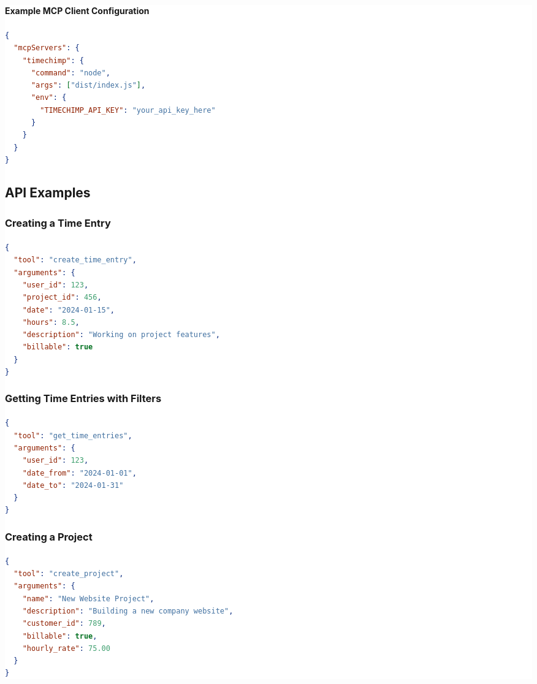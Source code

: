 #### Example MCP Client Configuration

```json
{
  "mcpServers": {
    "timechimp": {
      "command": "node",
      "args": ["dist/index.js"],
      "env": {
        "TIMECHIMP_API_KEY": "your_api_key_here"
      }
    }
  }
}
```

## API Examples

### Creating a Time Entry

```json
{
  "tool": "create_time_entry",
  "arguments": {
    "user_id": 123,
    "project_id": 456,
    "date": "2024-01-15",
    "hours": 8.5,
    "description": "Working on project features",
    "billable": true
  }
}
```

### Getting Time Entries with Filters

```json
{
  "tool": "get_time_entries",
  "arguments": {
    "user_id": 123,
    "date_from": "2024-01-01",
    "date_to": "2024-01-31"
  }
}
```

### Creating a Project

```json
{
  "tool": "create_project",
  "arguments": {
    "name": "New Website Project",
    "description": "Building a new company website",
    "customer_id": 789,
    "billable": true,
    "hourly_rate": 75.00
  }
}
```
